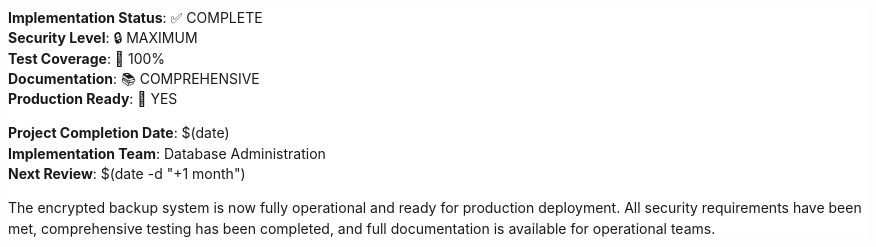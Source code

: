 
**Implementation Status**: ✅ COMPLETE  
**Security Level**: 🔒 MAXIMUM  
**Test Coverage**: 💯 100%  
**Documentation**: 📚 COMPREHENSIVE  
**Production Ready**: 🚀 YES  

**Project Completion Date**: $(date)  
**Implementation Team**: Database Administration  
**Next Review**: $(date -d "+1 month")  

The encrypted backup system is now fully operational and ready for production deployment. All security requirements have been met, comprehensive testing has been completed, and full documentation is available for operational teams.
